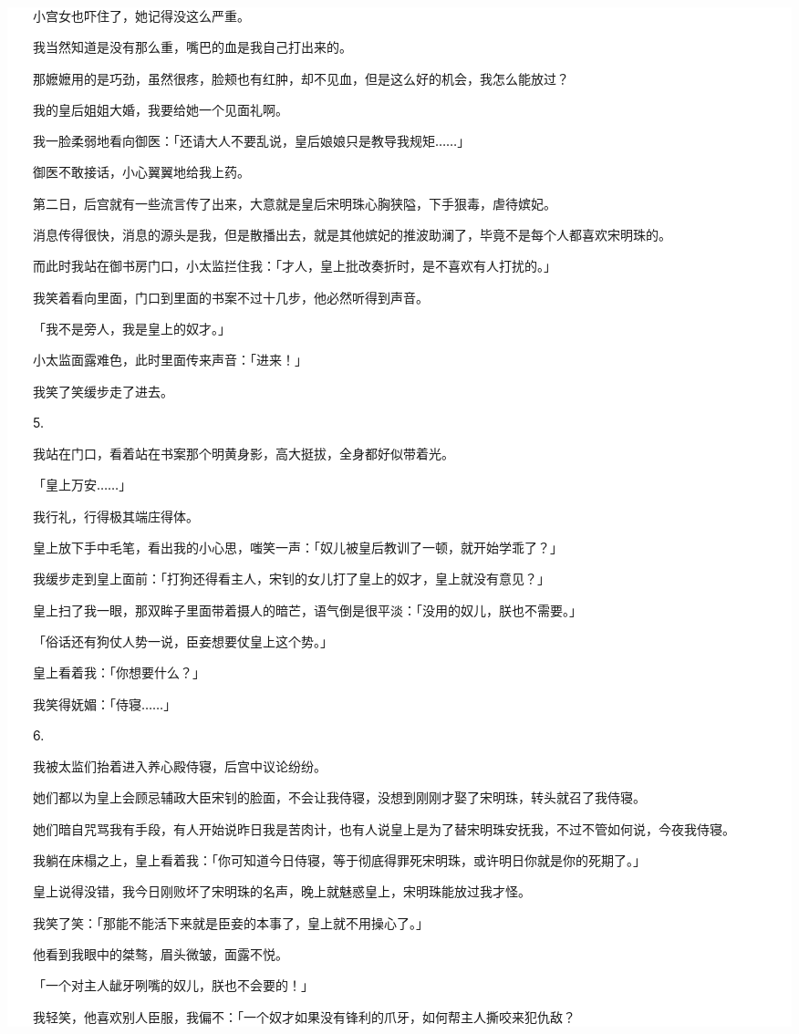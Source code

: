 &emsp;&emsp;小宫女也吓住了，她记得没这么严重。  
  
&emsp;&emsp;我当然知道是没有那么重，嘴巴的血是我自己打出来的。  
  
&emsp;&emsp;那嬷嬷用的是巧劲，虽然很疼，脸颊也有红肿，却不见血，但是这么好的机会，我怎么能放过？  
  
&emsp;&emsp;我的皇后姐姐大婚，我要给她一个见面礼啊。  
  
&emsp;&emsp;我一脸柔弱地看向御医：「还请大人不要乱说，皇后娘娘只是教导我规矩……」  
  
&emsp;&emsp;御医不敢接话，小心翼翼地给我上药。  
  
&emsp;&emsp;第二日，后宫就有一些流言传了出来，大意就是皇后宋明珠心胸狭隘，下手狠毒，虐待嫔妃。  
  
&emsp;&emsp;消息传得很快，消息的源头是我，但是散播出去，就是其他嫔妃的推波助澜了，毕竟不是每个人都喜欢宋明珠的。  
  
&emsp;&emsp;而此时我站在御书房门口，小太监拦住我：「才人，皇上批改奏折时，是不喜欢有人打扰的。」  
  
&emsp;&emsp;我笑着看向里面，门口到里面的书案不过十几步，他必然听得到声音。  
  
&emsp;&emsp;「我不是旁人，我是皇上的奴才。」  
  
&emsp;&emsp;小太监面露难色，此时里面传来声音：「进来！」  
  
&emsp;&emsp;我笑了笑缓步走了进去。  
  
&emsp;&emsp;5.  
  
&emsp;&emsp;我站在门口，看着站在书案那个明黄身影，高大挺拔，全身都好似带着光。  
  
&emsp;&emsp;「皇上万安……」  
  
&emsp;&emsp;我行礼，行得极其端庄得体。  
  
&emsp;&emsp;皇上放下手中毛笔，看出我的小心思，嗤笑一声：「奴儿被皇后教训了一顿，就开始学乖了？」  
  
&emsp;&emsp;我缓步走到皇上面前：「打狗还得看主人，宋钊的女儿打了皇上的奴才，皇上就没有意见？」  
  
&emsp;&emsp;皇上扫了我一眼，那双眸子里面带着摄人的暗芒，语气倒是很平淡：「没用的奴儿，朕也不需要。」  
  
&emsp;&emsp;「俗话还有狗仗人势一说，臣妾想要仗皇上这个势。」  
  
&emsp;&emsp;皇上看着我：「你想要什么？」  
  
&emsp;&emsp;我笑得妩媚：「侍寝……」  
  
&emsp;&emsp;6.  
  
&emsp;&emsp;我被太监们抬着进入养心殿侍寝，后宫中议论纷纷。  
  
&emsp;&emsp;她们都以为皇上会顾忌辅政大臣宋钊的脸面，不会让我侍寝，没想到刚刚才娶了宋明珠，转头就召了我侍寝。  
  
&emsp;&emsp;她们暗自咒骂我有手段，有人开始说昨日我是苦肉计，也有人说皇上是为了替宋明珠安抚我，不过不管如何说，今夜我侍寝。  
  
&emsp;&emsp;我躺在床榻之上，皇上看着我：「你可知道今日侍寝，等于彻底得罪死宋明珠，或许明日你就是你的死期了。」  
  
&emsp;&emsp;皇上说得没错，我今日刚败坏了宋明珠的名声，晚上就魅惑皇上，宋明珠能放过我才怪。  
  
&emsp;&emsp;我笑了笑：「那能不能活下来就是臣妾的本事了，皇上就不用操心了。」  
  
&emsp;&emsp;他看到我眼中的桀骜，眉头微皱，面露不悦。  
  
&emsp;&emsp;「一个对主人龇牙咧嘴的奴儿，朕也不会要的！」  
  
&emsp;&emsp;我轻笑，他喜欢别人臣服，我偏不：「一个奴才如果没有锋利的爪牙，如何帮主人撕咬来犯仇敌？  
  